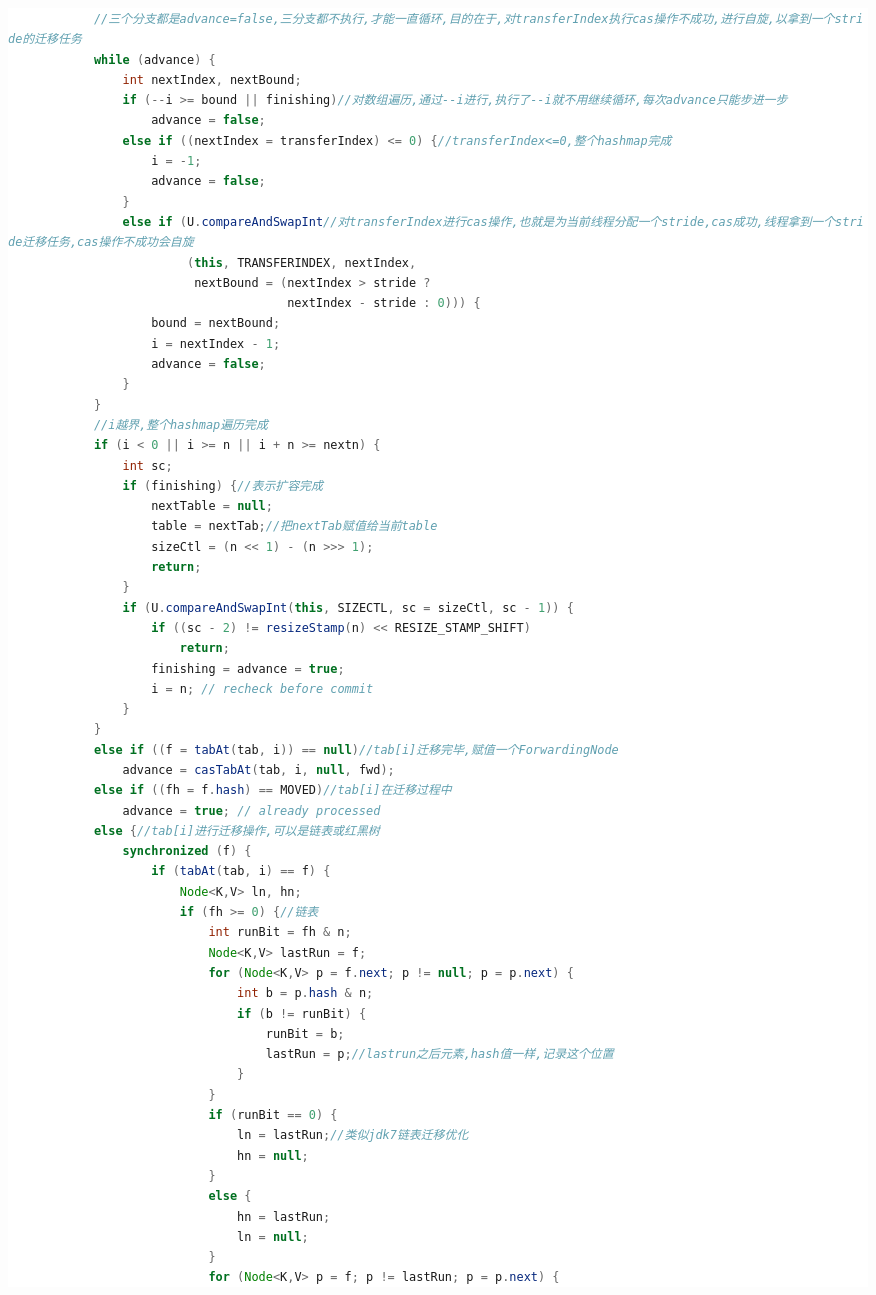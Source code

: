 ```java
            //三个分支都是advance=false,三分支都不执行,才能一直循环,目的在于,对transferIndex执行cas操作不成功,进行自旋,以拿到一个stride的迁移任务
            while (advance) {
                int nextIndex, nextBound;
                if (--i >= bound || finishing)//对数组遍历,通过--i进行,执行了--i就不用继续循环,每次advance只能步进一步
                    advance = false;
                else if ((nextIndex = transferIndex) <= 0) {//transferIndex<=0,整个hashmap完成
                    i = -1;
                    advance = false;
                }
                else if (U.compareAndSwapInt//对transferIndex进行cas操作,也就是为当前线程分配一个stride,cas成功,线程拿到一个stride迁移任务,cas操作不成功会自旋
                         (this, TRANSFERINDEX, nextIndex,
                          nextBound = (nextIndex > stride ?
                                       nextIndex - stride : 0))) {
                    bound = nextBound;
                    i = nextIndex - 1;
                    advance = false;
                }
            }
            //i越界,整个hashmap遍历完成
            if (i < 0 || i >= n || i + n >= nextn) {
                int sc;
                if (finishing) {//表示扩容完成
                    nextTable = null;
                    table = nextTab;//把nextTab赋值给当前table
                    sizeCtl = (n << 1) - (n >>> 1);
                    return;
                }
                if (U.compareAndSwapInt(this, SIZECTL, sc = sizeCtl, sc - 1)) {
                    if ((sc - 2) != resizeStamp(n) << RESIZE_STAMP_SHIFT)
                        return;
                    finishing = advance = true;
                    i = n; // recheck before commit
                }
            }
            else if ((f = tabAt(tab, i)) == null)//tab[i]迁移完毕,赋值一个ForwardingNode
                advance = casTabAt(tab, i, null, fwd);
            else if ((fh = f.hash) == MOVED)//tab[i]在迁移过程中
                advance = true; // already processed
            else {//tab[i]进行迁移操作,可以是链表或红黑树
                synchronized (f) {
                    if (tabAt(tab, i) == f) {
                        Node<K,V> ln, hn;
                        if (fh >= 0) {//链表
                            int runBit = fh & n;
                            Node<K,V> lastRun = f;
                            for (Node<K,V> p = f.next; p != null; p = p.next) {
                                int b = p.hash & n;
                                if (b != runBit) {
                                    runBit = b;
                                    lastRun = p;//lastrun之后元素,hash值一样,记录这个位置
                                }
                            }
                            if (runBit == 0) {
                                ln = lastRun;//类似jdk7链表迁移优化
                                hn = null;
                            }
                            else {
                                hn = lastRun;
                                ln = null;
                            }
                            for (Node<K,V> p = f; p != lastRun; p = p.next) {
```